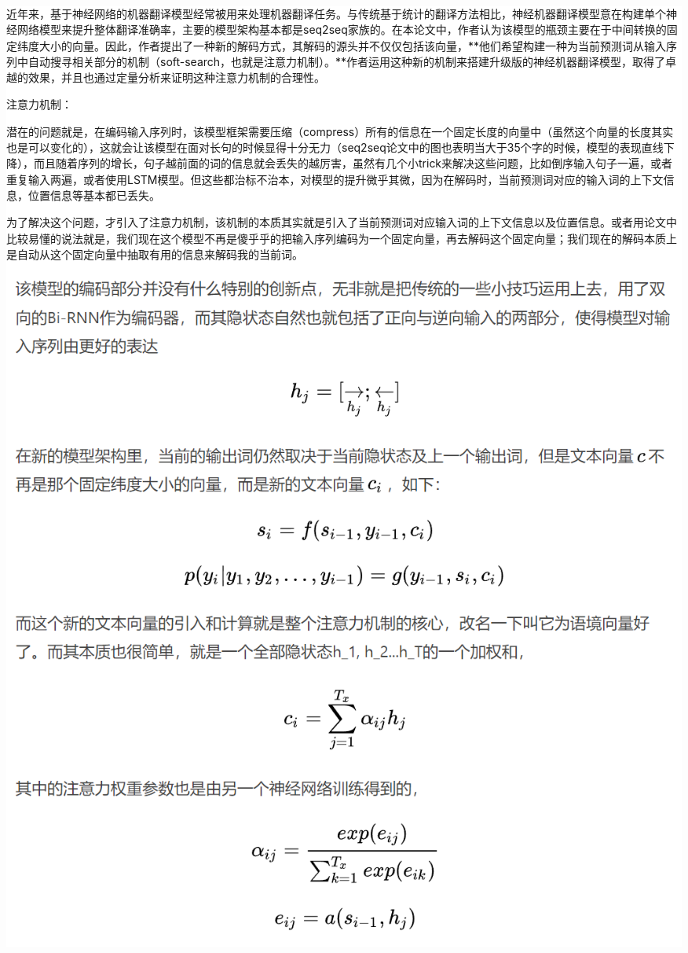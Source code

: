 近年来，基于神经网络的机器翻译模型经常被用来处理机器翻译任务。与传统基于统计的翻译方法相比，神经机器翻译模型意在构建单个神经网络模型来提升整体翻译准确率，主要的模型架构基本都是seq2seq家族的。在本论文中，作者认为该模型的瓶颈主要在于中间转换的固定纬度大小的向量。因此，作者提出了一种新的解码方式，其解码的源头并不仅仅包括该向量，**他们希望构建一种为当前预测词从输入序列中自动搜寻相关部分的机制（soft-search，也就是注意力机制）。**作者运用这种新的机制来搭建升级版的神经机器翻译模型，取得了卓越的效果，并且也通过定量分析来证明这种注意力机制的合理性。



注意力机制：

潜在的问题就是，在编码输入序列时，该模型框架需要压缩（compress）所有的信息在一个固定长度的向量中（虽然这个向量的长度其实也是可以变化的），这就会让该模型在面对长句的时候显得十分无力（seq2seq论文中的图也表明当大于35个字的时候，模型的表现直线下降），而且随着序列的增长，句子越前面的词的信息就会丢失的越厉害，虽然有几个小trick来解决这些问题，比如倒序输入句子一遍，或者重复输入两遍，或者使用LSTM模型。但这些都治标不治本，对模型的提升微乎其微，因为在解码时，当前预测词对应的输入词的上下文信息，位置信息等基本都已丢失。

为了解决这个问题，才引入了注意力机制，该机制的本质其实就是引入了当前预测词对应输入词的上下文信息以及位置信息。或者用论文中比较易懂的说法就是，我们现在这个模型不再是傻乎乎的把输入序列编码为一个固定向量，再去解码这个固定向量；我们现在的解码本质上是自动从这个固定向量中抽取有用的信息来解码我的当前词。

![image-20220314003530668](img/image-20220314003530668.png)

